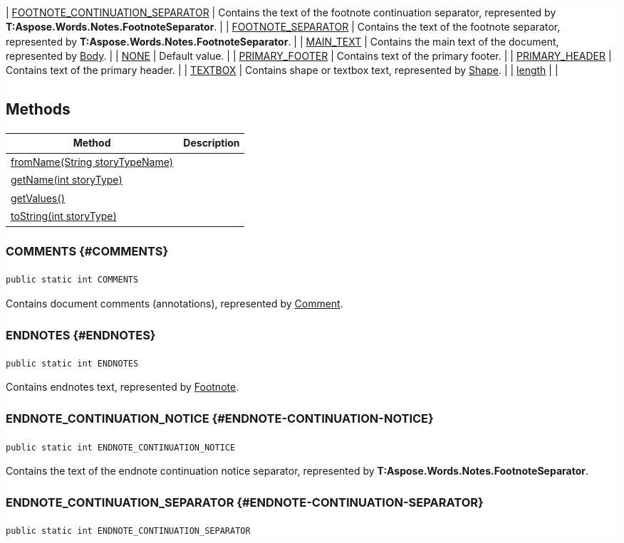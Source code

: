 | [FOOTNOTE_CONTINUATION_SEPARATOR](#FOOTNOTE-CONTINUATION-SEPARATOR) | Contains the text of the footnote continuation separator, represented by **T:Aspose.Words.Notes.FootnoteSeparator**. |
| [FOOTNOTE_SEPARATOR](#FOOTNOTE-SEPARATOR) | Contains the text of the footnote separator, represented by **T:Aspose.Words.Notes.FootnoteSeparator**. |
| [MAIN_TEXT](#MAIN-TEXT) | Contains the main text of the document, represented by [Body](../../com.aspose.words/body/). |
| [NONE](#NONE) | Default value. |
| [PRIMARY_FOOTER](#PRIMARY-FOOTER) | Contains text of the primary footer. |
| [PRIMARY_HEADER](#PRIMARY-HEADER) | Contains text of the primary header. |
| [TEXTBOX](#TEXTBOX) | Contains shape or textbox text, represented by [Shape](../../com.aspose.words/shape/). |
| [length](#length) |  |
## Methods

| Method | Description |
| --- | --- |
| [fromName(String storyTypeName)](#fromName-java.lang.String) |  |
| [getName(int storyType)](#getName-int) |  |
| [getValues()](#getValues) |  |
| [toString(int storyType)](#toString-int) |  |
### COMMENTS {#COMMENTS}
```
public static int COMMENTS
```


Contains document comments (annotations), represented by [Comment](../../com.aspose.words/comment/).

### ENDNOTES {#ENDNOTES}
```
public static int ENDNOTES
```


Contains endnotes text, represented by [Footnote](../../com.aspose.words/footnote/).

### ENDNOTE_CONTINUATION_NOTICE {#ENDNOTE-CONTINUATION-NOTICE}
```
public static int ENDNOTE_CONTINUATION_NOTICE
```


Contains the text of the endnote continuation notice separator, represented by **T:Aspose.Words.Notes.FootnoteSeparator**.

### ENDNOTE_CONTINUATION_SEPARATOR {#ENDNOTE-CONTINUATION-SEPARATOR}
```
public static int ENDNOTE_CONTINUATION_SEPARATOR
```
